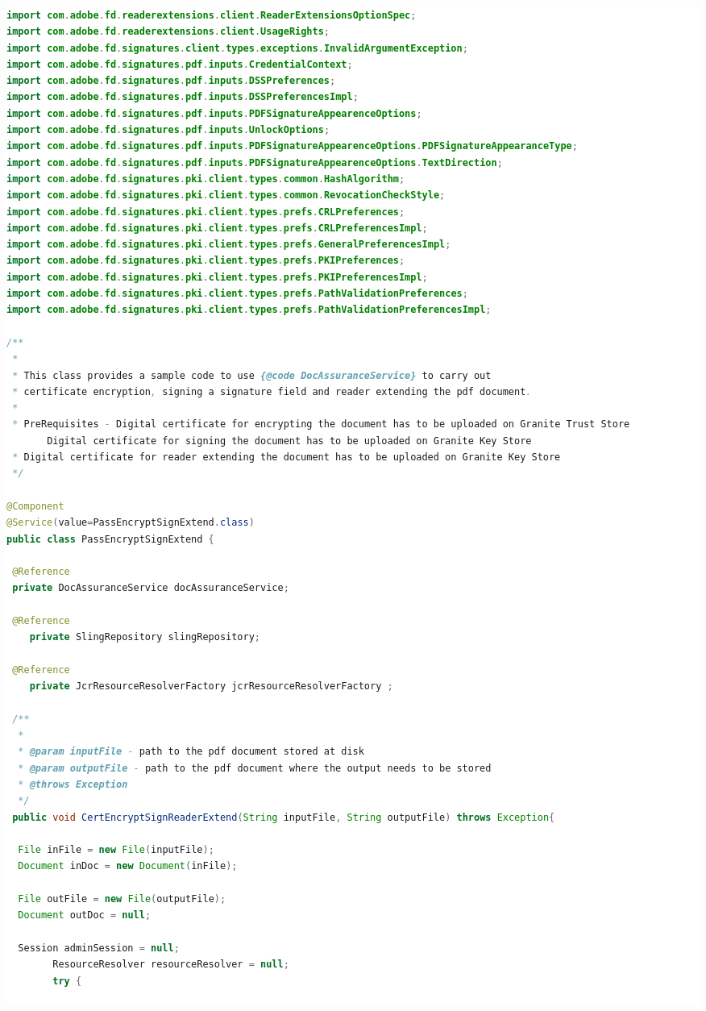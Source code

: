 ```java
import com.adobe.fd.readerextensions.client.ReaderExtensionsOptionSpec;
import com.adobe.fd.readerextensions.client.UsageRights;
import com.adobe.fd.signatures.client.types.exceptions.InvalidArgumentException;
import com.adobe.fd.signatures.pdf.inputs.CredentialContext;
import com.adobe.fd.signatures.pdf.inputs.DSSPreferences;
import com.adobe.fd.signatures.pdf.inputs.DSSPreferencesImpl;
import com.adobe.fd.signatures.pdf.inputs.PDFSignatureAppearenceOptions;
import com.adobe.fd.signatures.pdf.inputs.UnlockOptions;
import com.adobe.fd.signatures.pdf.inputs.PDFSignatureAppearenceOptions.PDFSignatureAppearanceType;
import com.adobe.fd.signatures.pdf.inputs.PDFSignatureAppearenceOptions.TextDirection;
import com.adobe.fd.signatures.pki.client.types.common.HashAlgorithm;
import com.adobe.fd.signatures.pki.client.types.common.RevocationCheckStyle;
import com.adobe.fd.signatures.pki.client.types.prefs.CRLPreferences;
import com.adobe.fd.signatures.pki.client.types.prefs.CRLPreferencesImpl;
import com.adobe.fd.signatures.pki.client.types.prefs.GeneralPreferencesImpl;
import com.adobe.fd.signatures.pki.client.types.prefs.PKIPreferences;
import com.adobe.fd.signatures.pki.client.types.prefs.PKIPreferencesImpl;
import com.adobe.fd.signatures.pki.client.types.prefs.PathValidationPreferences;
import com.adobe.fd.signatures.pki.client.types.prefs.PathValidationPreferencesImpl;

/**
 * 
 * This class provides a sample code to use {@code DocAssuranceService} to carry out
 * certificate encryption, signing a signature field and reader extending the pdf document.
 * 
 * PreRequisites - Digital certificate for encrypting the document has to be uploaded on Granite Trust Store
       Digital certificate for signing the document has to be uploaded on Granite Key Store
 * Digital certificate for reader extending the document has to be uploaded on Granite Key Store
 */

@Component
@Service(value=PassEncryptSignExtend.class)
public class PassEncryptSignExtend {
 
 @Reference
 private DocAssuranceService docAssuranceService;
 
 @Reference
    private SlingRepository slingRepository;
 
 @Reference
    private JcrResourceResolverFactory jcrResourceResolverFactory ;

 /**
  * 
  * @param inputFile - path to the pdf document stored at disk 
  * @param outputFile - path to the pdf document where the output needs to be stored
  * @throws Exception 
  */
 public void CertEncryptSignReaderExtend(String inputFile, String outputFile) throws Exception{
  
  File inFile = new File(inputFile);
  Document inDoc = new Document(inFile);
  
  File outFile = new File(outputFile);
  Document outDoc = null;
  
  Session adminSession = null;
        ResourceResolver resourceResolver = null;
        try {
          
```